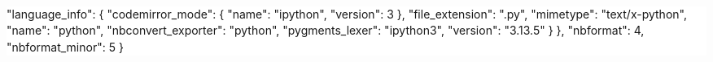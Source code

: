   "language_info": {
   "codemirror_mode": {
    "name": "ipython",
    "version": 3
   },
   "file_extension": ".py",
   "mimetype": "text/x-python",
   "name": "python",
   "nbconvert_exporter": "python",
   "pygments_lexer": "ipython3",
   "version": "3.13.5"
  }
 },
 "nbformat": 4,
 "nbformat_minor": 5
}
